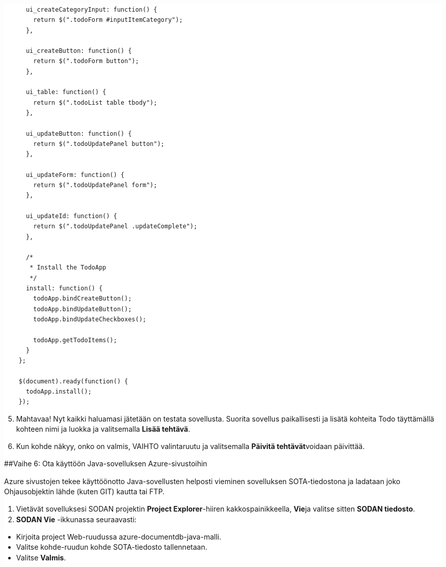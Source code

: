           ui_createCategoryInput: function() {
            return $(".todoForm #inputItemCategory");
          },

          ui_createButton: function() {
            return $(".todoForm button");
          },

          ui_table: function() {
            return $(".todoList table tbody");
          },

          ui_updateButton: function() {
            return $(".todoUpdatePanel button");
          },

          ui_updateForm: function() {
            return $(".todoUpdatePanel form");
          },

          ui_updateId: function() {
            return $(".todoUpdatePanel .updateComplete");
          },

          /*
           * Install the TodoApp
           */
          install: function() {
            todoApp.bindCreateButton();
            todoApp.bindUpdateButton();
            todoApp.bindUpdateCheckboxes();

            todoApp.getTodoItems();
          }
        };

        $(document).ready(function() {
          todoApp.install();
        });

5. Mahtavaa! Nyt kaikki haluamasi jätetään on testata sovellusta. Suorita sovellus paikallisesti ja lisätä kohteita Todo täyttämällä kohteen nimi ja luokka ja valitsemalla **Lisää tehtävä**.

6. Kun kohde näkyy, onko on valmis, VAIHTO valintaruutu ja valitsemalla **Päivitä tehtävät**voidaan päivittää.

##<a id="Deploy"></a>Vaihe 6: Ota käyttöön Java-sovelluksen Azure-sivustoihin

Azure sivustojen tekee käyttöönotto Java-sovellusten helposti vieminen sovelluksen SOTA-tiedostona ja ladataan joko Ohjausobjektin lähde (kuten GIT) kautta tai FTP.

1. Vietävät sovelluksesi SODAN projektin **Project Explorer**-hiiren kakkospainikkeella, **Vie**ja valitse sitten **SODAN tiedosto**.
2. **SODAN Vie** -ikkunassa seuraavasti:
 - Kirjoita project Web-ruudussa azure-documentdb-java-malli.
 - Valitse kohde-ruudun kohde SOTA-tiedosto tallennetaan.
 - Valitse **Valmis**.

